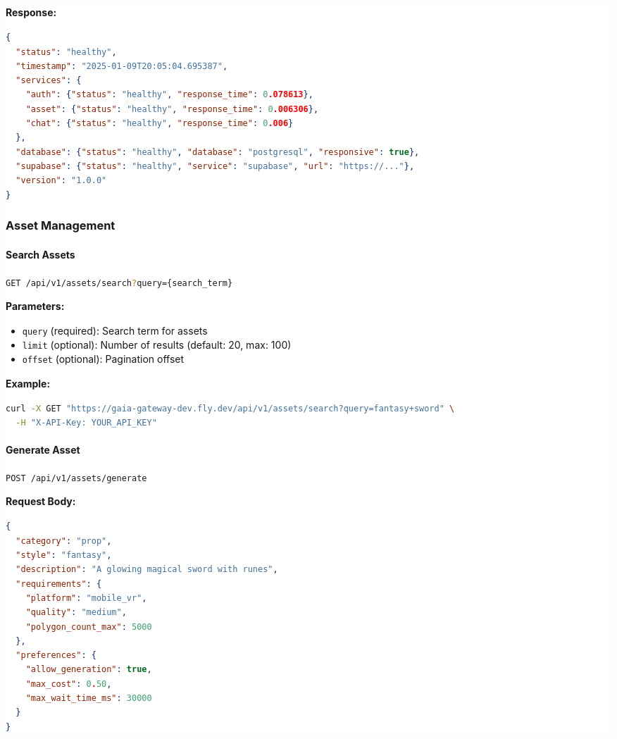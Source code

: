 **Response:**
```json
{
  "status": "healthy",
  "timestamp": "2025-01-09T20:05:04.695387",
  "services": {
    "auth": {"status": "healthy", "response_time": 0.078613},
    "asset": {"status": "healthy", "response_time": 0.006306},
    "chat": {"status": "healthy", "response_time": 0.006}
  },
  "database": {"status": "healthy", "database": "postgresql", "responsive": true},
  "supabase": {"status": "healthy", "service": "supabase", "url": "https://..."},
  "version": "1.0.0"
}
```

### Asset Management

#### Search Assets
```bash
GET /api/v1/assets/search?query={search_term}
```

**Parameters:**
- `query` (required): Search term for assets
- `limit` (optional): Number of results (default: 20, max: 100)
- `offset` (optional): Pagination offset

**Example:**
```bash
curl -X GET "https://gaia-gateway-dev.fly.dev/api/v1/assets/search?query=fantasy+sword" \
  -H "X-API-Key: YOUR_API_KEY"
```

#### Generate Asset
```bash
POST /api/v1/assets/generate
```

**Request Body:**
```json
{
  "category": "prop",
  "style": "fantasy",
  "description": "A glowing magical sword with runes",
  "requirements": {
    "platform": "mobile_vr",
    "quality": "medium",
    "polygon_count_max": 5000
  },
  "preferences": {
    "allow_generation": true,
    "max_cost": 0.50,
    "max_wait_time_ms": 30000
  }
}
```

